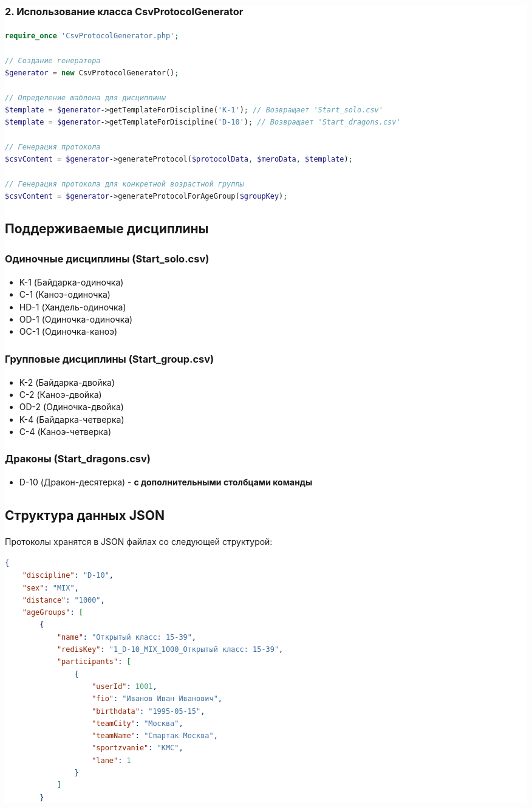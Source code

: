 ### 2. Использование класса CsvProtocolGenerator

```php
require_once 'CsvProtocolGenerator.php';

// Создание генератора
$generator = new CsvProtocolGenerator();

// Определение шаблона для дисциплины
$template = $generator->getTemplateForDiscipline('K-1'); // Возвращает 'Start_solo.csv'
$template = $generator->getTemplateForDiscipline('D-10'); // Возвращает 'Start_dragons.csv'

// Генерация протокола
$csvContent = $generator->generateProtocol($protocolData, $meroData, $template);

// Генерация протокола для конкретной возрастной группы
$csvContent = $generator->generateProtocolForAgeGroup($groupKey);
```

## Поддерживаемые дисциплины

### Одиночные дисциплины (Start_solo.csv)
- K-1 (Байдарка-одиночка)
- C-1 (Каноэ-одиночка)
- HD-1 (Хандель-одиночка)
- OD-1 (Одиночка-одиночка)
- OC-1 (Одиночка-каноэ)

### Групповые дисциплины (Start_group.csv)
- K-2 (Байдарка-двойка)
- C-2 (Каноэ-двойка)
- OD-2 (Одиночка-двойка)
- K-4 (Байдарка-четверка)
- C-4 (Каноэ-четверка)

### Драконы (Start_dragons.csv)
- D-10 (Дракон-десятерка) - **с дополнительными столбцами команды**

## Структура данных JSON

Протоколы хранятся в JSON файлах со следующей структурой:

```json
{
    "discipline": "D-10",
    "sex": "MIX",
    "distance": "1000",
    "ageGroups": [
        {
            "name": "Открытый класс: 15-39",
            "redisKey": "1_D-10_MIX_1000_Открытый класс: 15-39",
            "participants": [
                {
                    "userId": 1001,
                    "fio": "Иванов Иван Иванович",
                    "birthdata": "1995-05-15",
                    "teamCity": "Москва",
                    "teamName": "Спартак Москва",
                    "sportzvanie": "КМС",
                    "lane": 1
                }
            ]
        }
```